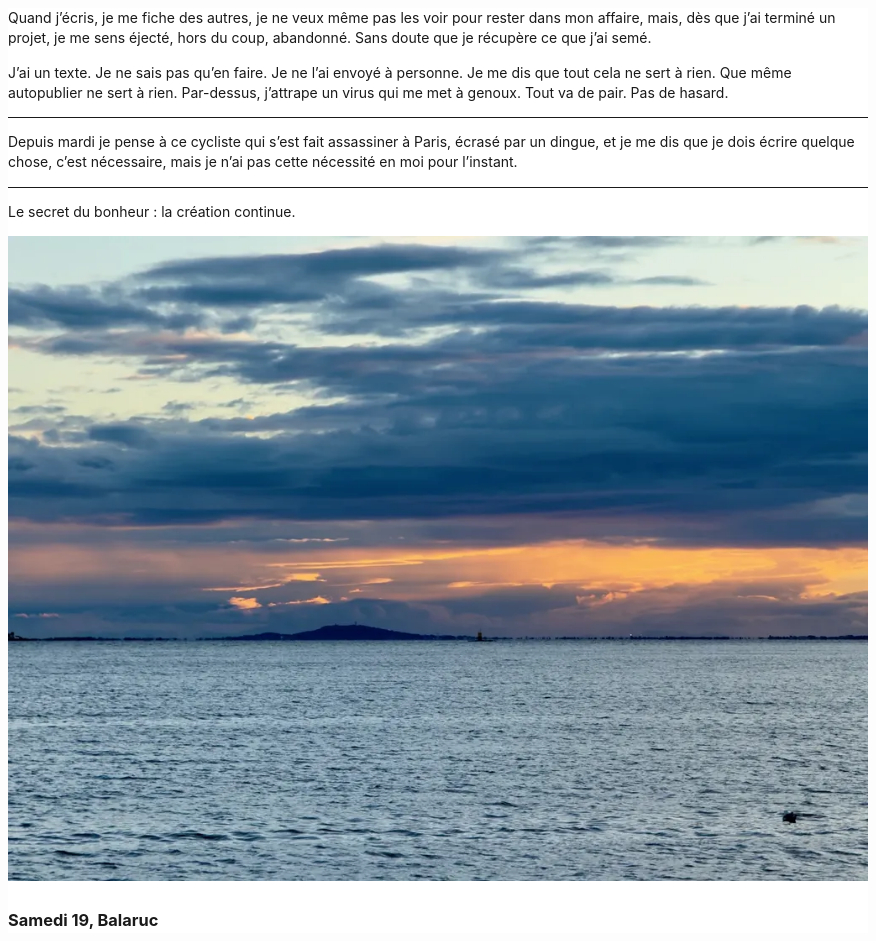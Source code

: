 Quand j’écris, je me fiche des autres, je ne veux même pas les voir pour rester dans mon affaire, mais, dès que j’ai terminé un projet, je me sens éjecté, hors du coup, abandonné. Sans doute que je récupère ce que j’ai semé.

J’ai un texte. Je ne sais pas qu’en faire. Je ne l’ai envoyé à personne. Je me dis que tout cela ne sert à rien. Que même autopublier ne sert à rien. Par-dessus, j’attrape un virus qui me met à genoux. Tout va de pair. Pas de hasard.

---

Depuis mardi je pense à ce cycliste qui s’est fait assassiner à Paris, écrasé par un dingue, et je me dis que je dois écrire quelque chose, c’est nécessaire, mais je n’ai pas cette nécessité en moi pour l’instant.

---

Le secret du bonheur : la création continue.

![Soir](_i/2024-10-18-184728-lamaison.webp)

### Samedi 19, Balaruc
